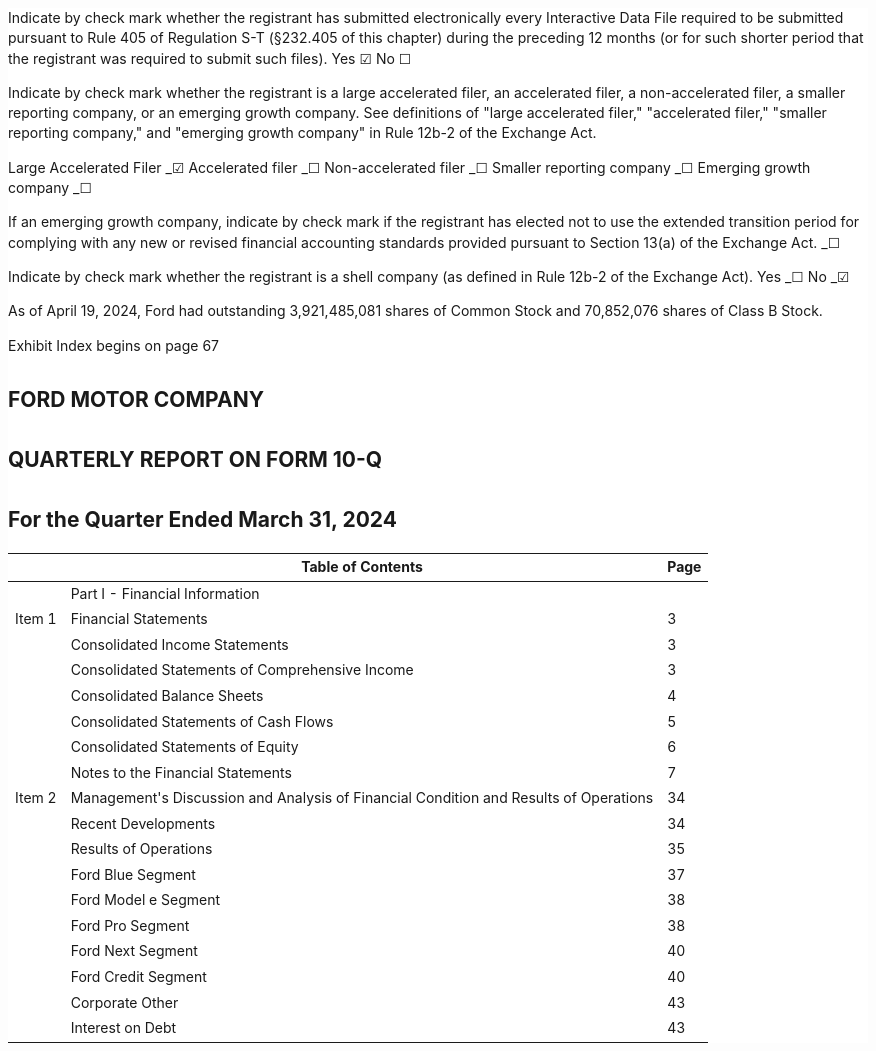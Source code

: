 Indicate by check mark whether the registrant has submitted electronically every Interactive Data File required to be submitted pursuant to Rule 405 of Regulation S-T (§232.405 of this chapter) during the preceding 12 months (or for such shorter period that the registrant was required to submit such files). Yes ☑ No ☐

Indicate by check mark whether the registrant is a large accelerated filer, an accelerated filer, a non-accelerated filer, a smaller reporting company, or an emerging growth company. See definitions of "large accelerated filer," "accelerated filer," "smaller reporting company," and "emerging growth company" in Rule 12b-2 of the Exchange Act.

Large Accelerated Filer $\_{☑}$ Accelerated filer $\_{☐}$ Non-accelerated filer $\_{☐}$ Smaller reporting company $\_{☐}$ Emerging growth company $\_{☐}$

If an emerging growth company, indicate by check mark if the registrant has elected not to use the extended transition period for complying with any new or revised financial accounting standards provided pursuant to Section 13(a) of the Exchange Act. $\_{☐}$

Indicate by check mark whether the registrant is a shell company (as defined in Rule 12b-2 of the Exchange Act). Yes $\_{☐}$ No $\_{☑}$

As of April 19, 2024, Ford had outstanding 3,921,485,081 shares of Common Stock and 70,852,076 shares of Class B Stock.

Exhibit Index begins on page 67

FORD MOTOR COMPANY
------------------

QUARTERLY REPORT ON FORM 10-Q
-----------------------------

For the Quarter Ended March 31, 2024
------------------------------------

| | Table of Contents | Page |
| --- | --- | --- |
| | Part I - Financial Information | |
| Item 1 | Financial Statements | 3 |
| | Consolidated Income Statements | 3 |
| | Consolidated Statements of Comprehensive Income | 3 |
| | Consolidated Balance Sheets | 4 |
| | Consolidated Statements of Cash Flows | 5 |
| | Consolidated Statements of Equity | 6 |
| | Notes to the Financial Statements | 7 |
| Item 2 | Management's Discussion and Analysis of Financial Condition and Results of Operations | 34 |
| | Recent Developments | 34 |
| | Results of Operations | 35 |
| | Ford Blue Segment | 37 |
| | Ford Model e Segment | 38 |
| | Ford Pro Segment | 38 |
| | Ford Next Segment | 40 |
| | Ford Credit Segment | 40 |
| | Corporate Other | 43 |
| | Interest on Debt | 43 |